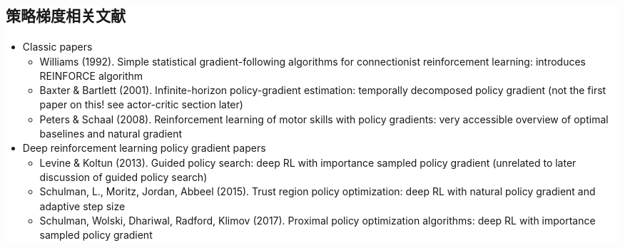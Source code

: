 ## 策略梯度相关文献

- Classic papers  
  - Williams (1992). Simple statistical gradient-following algorithms for connectionist reinforcement learning: introduces REINFORCE algorithm  
  - Baxter & Bartlett (2001). Infinite-horizon policy-gradient estimation: temporally decomposed policy gradient (not the first paper on this! see actor-critic section later)  
  - Peters & Schaal (2008). Reinforcement learning of motor skills with policy gradients: very accessible overview of optimal baselines and natural gradient  
- Deep reinforcement learning policy gradient papers  
  - Levine & Koltun (2013). Guided policy search: deep RL with importance sampled policy gradient (unrelated to later discussion of guided policy search)  
  - Schulman, L., Moritz, Jordan, Abbeel (2015). Trust region policy optimization: deep RL with natural policy gradient and adaptive step size  
  - Schulman, Wolski, Dhariwal, Radford, Klimov (2017). Proximal policy optimization algorithms: deep RL with importance sampled policy gradient  